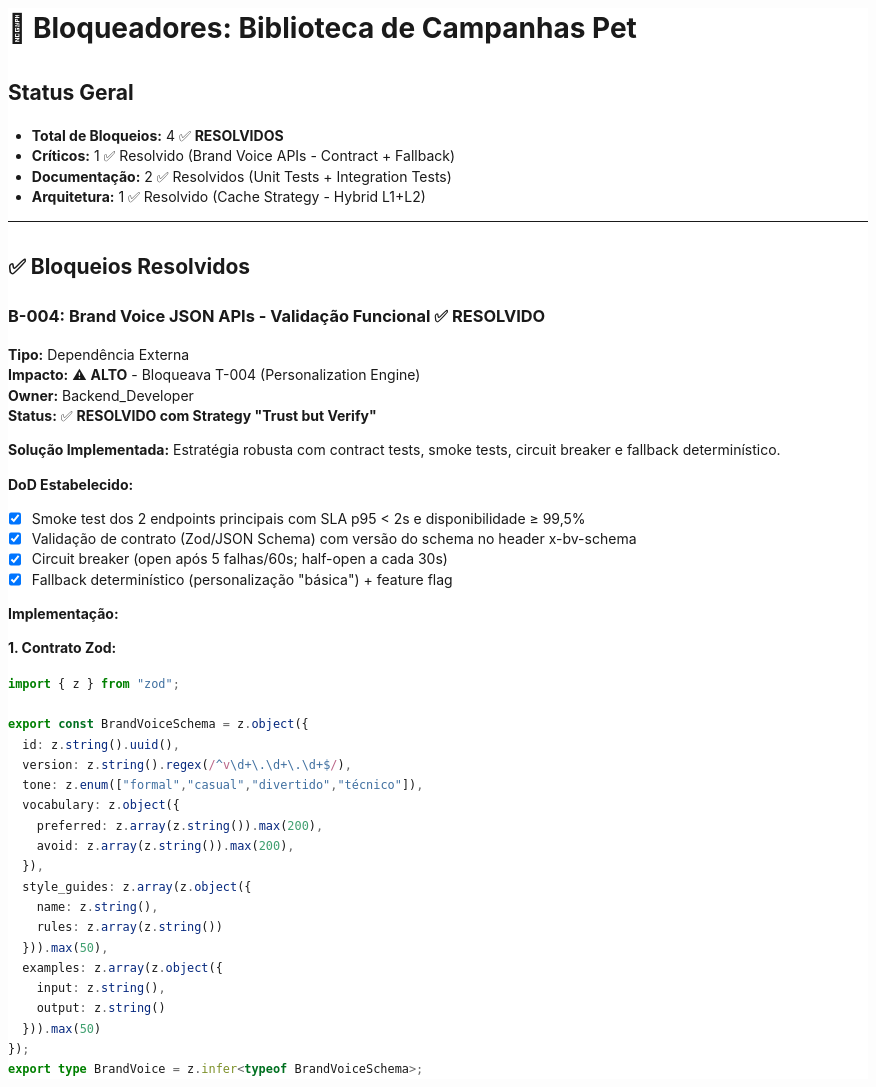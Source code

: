 # 🚫 Bloqueadores: Biblioteca de Campanhas Pet

## Status Geral
- **Total de Bloqueios:** 4 ✅ **RESOLVIDOS**
- **Críticos:** 1 ✅ Resolvido (Brand Voice APIs - Contract + Fallback)
- **Documentação:** 2 ✅ Resolvidos (Unit Tests + Integration Tests)
- **Arquitetura:** 1 ✅ Resolvido (Cache Strategy - Hybrid L1+L2)

---

## ✅ Bloqueios Resolvidos

### B-004: Brand Voice JSON APIs - Validação Funcional ✅ RESOLVIDO
**Tipo:** Dependência Externa  
**Impacto:** ⚠️ **ALTO** - Bloqueava T-004 (Personalization Engine)  
**Owner:** Backend_Developer  
**Status:** ✅ **RESOLVIDO com Strategy "Trust but Verify"**

**Solução Implementada:**
Estratégia robusta com contract tests, smoke tests, circuit breaker e fallback determinístico.

**DoD Estabelecido:**
- [x] Smoke test dos 2 endpoints principais com SLA p95 < 2s e disponibilidade ≥ 99,5%
- [x] Validação de contrato (Zod/JSON Schema) com versão do schema no header x-bv-schema
- [x] Circuit breaker (open após 5 falhas/60s; half-open a cada 30s)
- [x] Fallback determinístico (personalização "básica") + feature flag

**Implementação:**

**1. Contrato Zod:**
```typescript
import { z } from "zod";

export const BrandVoiceSchema = z.object({
  id: z.string().uuid(),
  version: z.string().regex(/^v\d+\.\d+\.\d+$/),
  tone: z.enum(["formal","casual","divertido","técnico"]),
  vocabulary: z.object({
    preferred: z.array(z.string()).max(200),
    avoid: z.array(z.string()).max(200),
  }),
  style_guides: z.array(z.object({
    name: z.string(),
    rules: z.array(z.string())
  })).max(50),
  examples: z.array(z.object({
    input: z.string(),
    output: z.string()
  })).max(50)
});
export type BrandVoice = z.infer<typeof BrandVoiceSchema>;
```
